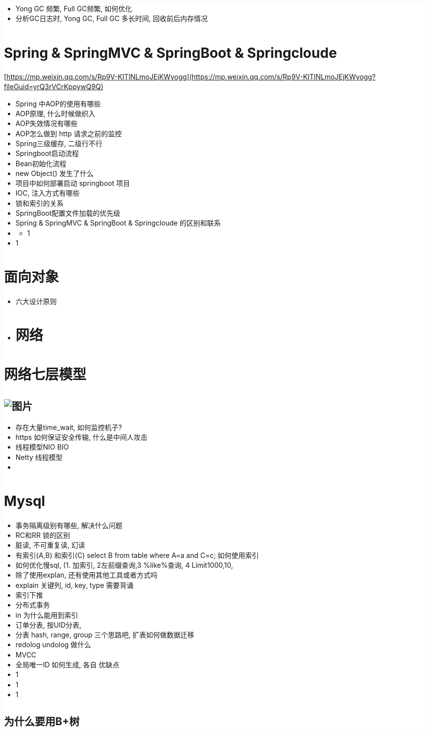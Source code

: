 * Yong GC 频繁, Full GC频繁, 如何优化
* 分析GC日志时, Yong GC, Full GC 多长时间,  回收前后内存情况

# Spring & SpringMVC & SpringBoot & Springcloude
[https://mp.weixin.qq.com/s/Rp9V-KITlNLmoJEjKWyogg](https://mp.weixin.qq.com/s/Rp9V-KITlNLmoJEjKWyogg?fileGuid=yrQ3rVCrKppywQ9Q)

* Spring 中AOP的使用有哪些
* AOP原理, 什么时候做织入
* AOP失效情况有哪些
* AOP怎么做到 http 请求之前的监控
* Spring三级缓存, 二级行不行
* Springboot启动流程
* Bean初始化流程
* new Object() 发生了什么
* 项目中如何部署启动 springboot 项目
* IOC, 注入方式有哪些
* 锁和索引的关系
* SpringBoot配置文件加载的优先级
* Spring & SpringMVC & SpringBoot & Springcloude 的区别和联系
* * 1
* 1
# 面向对象
* 六大设计原则
* # 网络
# 网络七层模型

## ![图片](https://uploader.shimo.im/f/wNfiKNrt3PkgbPMp.png!thumbnail?fileGuid=yrQ3rVCrKppywQ9Q)

* 存在大量time_wait, 如何监控机子?
* https 如何保证安全传输, 什么是中间人攻击
* 线程模型NIO BIO
* Netty 线程模型
* 

# Mysql
* 事务隔离级别有哪些, 解决什么问题
* RC和RR 锁的区别
* 脏读, 不可重复读, 幻读
* 有索引(A,B) 和索引(C) select  B from table where A=a and C=c; 如何使用索引
* 如何优化慢sql, (1. 加索引, 2左前缀查询,3 %like%查询, 4 Limit1000,10,
* 除了使用explan, 还有使用其他工具或者方式吗
* explain 关键列, id, key, type 需要背诵
* 索引下推
* 分布式事务
* in 为什么能用到索引
* 订单分表, 按UID分表,
* 分表 hash, range, group 三个思路吧, 扩表如何做数据迁移
* redolog undolog 做什么
* MVCC
* 全局唯一ID 如何生成, 各自  优缺点
* 1
* 1
* 1
## 为什么要用B+树
